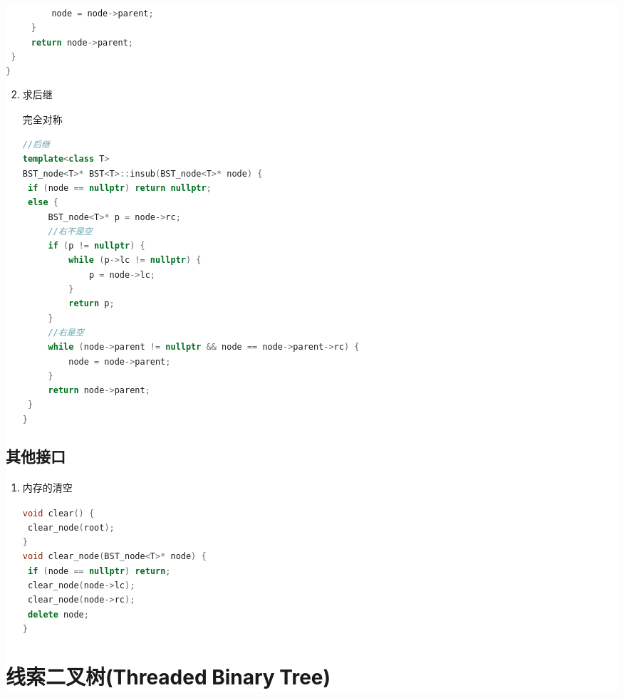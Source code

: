    ```c++
   			node = node->parent;
   		}
   		return node->parent;
   	}
   }
   ```

2. 求后继

   完全对称

   ```c++
   //后继
   template<class T>
   BST_node<T>* BST<T>::insub(BST_node<T>* node) {
   	if (node == nullptr) return nullptr;
   	else {
   		BST_node<T>* p = node->rc;
   		//右不是空
   		if (p != nullptr) {
   			while (p->lc != nullptr) {
   				p = node->lc;
   			}
   			return p;
   		}
   		//右是空
   		while (node->parent != nullptr && node == node->parent->rc) {
   			node = node->parent;
   		}
   		return node->parent;
   	}
   }
   ```

## 其他接口

1. 内存的清空

   ```c++
   void clear() {
   	clear_node(root);
   }
   void clear_node(BST_node<T>* node) {
   	if (node == nullptr) return;
   	clear_node(node->lc);
   	clear_node(node->rc);
   	delete node;
   }
   ```



# 线索二叉树(Threaded Binary Tree)
